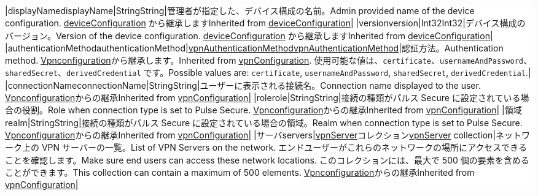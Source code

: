 |<span data-ttu-id="7f84f-171">displayName</span><span class="sxs-lookup"><span data-stu-id="7f84f-171">displayName</span></span>|<span data-ttu-id="7f84f-172">String</span><span class="sxs-lookup"><span data-stu-id="7f84f-172">String</span></span>|<span data-ttu-id="7f84f-173">管理者が指定した、デバイス構成の名前。</span><span class="sxs-lookup"><span data-stu-id="7f84f-173">Admin provided name of the device configuration.</span></span> <span data-ttu-id="7f84f-174">[deviceConfiguration](../resources/intune-deviceconfig-deviceconfiguration.md) から継承します</span><span class="sxs-lookup"><span data-stu-id="7f84f-174">Inherited from [deviceConfiguration](../resources/intune-deviceconfig-deviceconfiguration.md)</span></span>|
|<span data-ttu-id="7f84f-175">version</span><span class="sxs-lookup"><span data-stu-id="7f84f-175">version</span></span>|<span data-ttu-id="7f84f-176">Int32</span><span class="sxs-lookup"><span data-stu-id="7f84f-176">Int32</span></span>|<span data-ttu-id="7f84f-177">デバイス構成のバージョン。</span><span class="sxs-lookup"><span data-stu-id="7f84f-177">Version of the device configuration.</span></span> <span data-ttu-id="7f84f-178">[deviceConfiguration](../resources/intune-deviceconfig-deviceconfiguration.md) から継承します</span><span class="sxs-lookup"><span data-stu-id="7f84f-178">Inherited from [deviceConfiguration](../resources/intune-deviceconfig-deviceconfiguration.md)</span></span>|
|<span data-ttu-id="7f84f-179">authenticationMethod</span><span class="sxs-lookup"><span data-stu-id="7f84f-179">authenticationMethod</span></span>|[<span data-ttu-id="7f84f-180">vpnAuthenticationMethod</span><span class="sxs-lookup"><span data-stu-id="7f84f-180">vpnAuthenticationMethod</span></span>](../resources/intune-deviceconfig-vpnauthenticationmethod.md)|<span data-ttu-id="7f84f-181">認証方法。</span><span class="sxs-lookup"><span data-stu-id="7f84f-181">Authentication method.</span></span> <span data-ttu-id="7f84f-182">[Vpnconfiguration](../resources/intune-deviceconfig-vpnconfiguration.md)から継承します。</span><span class="sxs-lookup"><span data-stu-id="7f84f-182">Inherited from [vpnConfiguration](../resources/intune-deviceconfig-vpnconfiguration.md).</span></span> <span data-ttu-id="7f84f-183">使用可能な値は、`certificate`、`usernameAndPassword`、`sharedSecret`、`derivedCredential` です。</span><span class="sxs-lookup"><span data-stu-id="7f84f-183">Possible values are: `certificate`, `usernameAndPassword`, `sharedSecret`, `derivedCredential`.</span></span>|
|<span data-ttu-id="7f84f-184">connectionName</span><span class="sxs-lookup"><span data-stu-id="7f84f-184">connectionName</span></span>|<span data-ttu-id="7f84f-185">String</span><span class="sxs-lookup"><span data-stu-id="7f84f-185">String</span></span>|<span data-ttu-id="7f84f-186">ユーザーに表示される接続名。</span><span class="sxs-lookup"><span data-stu-id="7f84f-186">Connection name displayed to the user.</span></span> <span data-ttu-id="7f84f-187">[Vpnconfiguration](../resources/intune-deviceconfig-vpnconfiguration.md)からの継承</span><span class="sxs-lookup"><span data-stu-id="7f84f-187">Inherited from [vpnConfiguration](../resources/intune-deviceconfig-vpnconfiguration.md)</span></span>|
|<span data-ttu-id="7f84f-188">role</span><span class="sxs-lookup"><span data-stu-id="7f84f-188">role</span></span>|<span data-ttu-id="7f84f-189">String</span><span class="sxs-lookup"><span data-stu-id="7f84f-189">String</span></span>|<span data-ttu-id="7f84f-190">接続の種類がパルス Secure に設定されている場合の役割。</span><span class="sxs-lookup"><span data-stu-id="7f84f-190">Role when connection type is set to Pulse Secure.</span></span> <span data-ttu-id="7f84f-191">[Vpnconfiguration](../resources/intune-deviceconfig-vpnconfiguration.md)からの継承</span><span class="sxs-lookup"><span data-stu-id="7f84f-191">Inherited from [vpnConfiguration](../resources/intune-deviceconfig-vpnconfiguration.md)</span></span>|
|<span data-ttu-id="7f84f-192">領域</span><span class="sxs-lookup"><span data-stu-id="7f84f-192">realm</span></span>|<span data-ttu-id="7f84f-193">String</span><span class="sxs-lookup"><span data-stu-id="7f84f-193">String</span></span>|<span data-ttu-id="7f84f-194">接続の種類がパルス Secure に設定されている場合の領域。</span><span class="sxs-lookup"><span data-stu-id="7f84f-194">Realm when connection type is set to Pulse Secure.</span></span> <span data-ttu-id="7f84f-195">[Vpnconfiguration](../resources/intune-deviceconfig-vpnconfiguration.md)からの継承</span><span class="sxs-lookup"><span data-stu-id="7f84f-195">Inherited from [vpnConfiguration](../resources/intune-deviceconfig-vpnconfiguration.md)</span></span>|
|<span data-ttu-id="7f84f-196">サーバ</span><span class="sxs-lookup"><span data-stu-id="7f84f-196">servers</span></span>|<span data-ttu-id="7f84f-197">[vpnServer](../resources/intune-deviceconfig-vpnserver.md)コレクション</span><span class="sxs-lookup"><span data-stu-id="7f84f-197">[vpnServer](../resources/intune-deviceconfig-vpnserver.md) collection</span></span>|<span data-ttu-id="7f84f-198">ネットワーク上の VPN サーバーの一覧。</span><span class="sxs-lookup"><span data-stu-id="7f84f-198">List of VPN Servers on the network.</span></span> <span data-ttu-id="7f84f-199">エンドユーザーがこれらのネットワークの場所にアクセスできることを確認します。</span><span class="sxs-lookup"><span data-stu-id="7f84f-199">Make sure end users can access these network locations.</span></span> <span data-ttu-id="7f84f-200">このコレクションには、最大で 500 個の要素を含めることができます。</span><span class="sxs-lookup"><span data-stu-id="7f84f-200">This collection can contain a maximum of 500 elements.</span></span> <span data-ttu-id="7f84f-201">[Vpnconfiguration](../resources/intune-deviceconfig-vpnconfiguration.md)からの継承</span><span class="sxs-lookup"><span data-stu-id="7f84f-201">Inherited from [vpnConfiguration](../resources/intune-deviceconfig-vpnconfiguration.md)</span></span>|